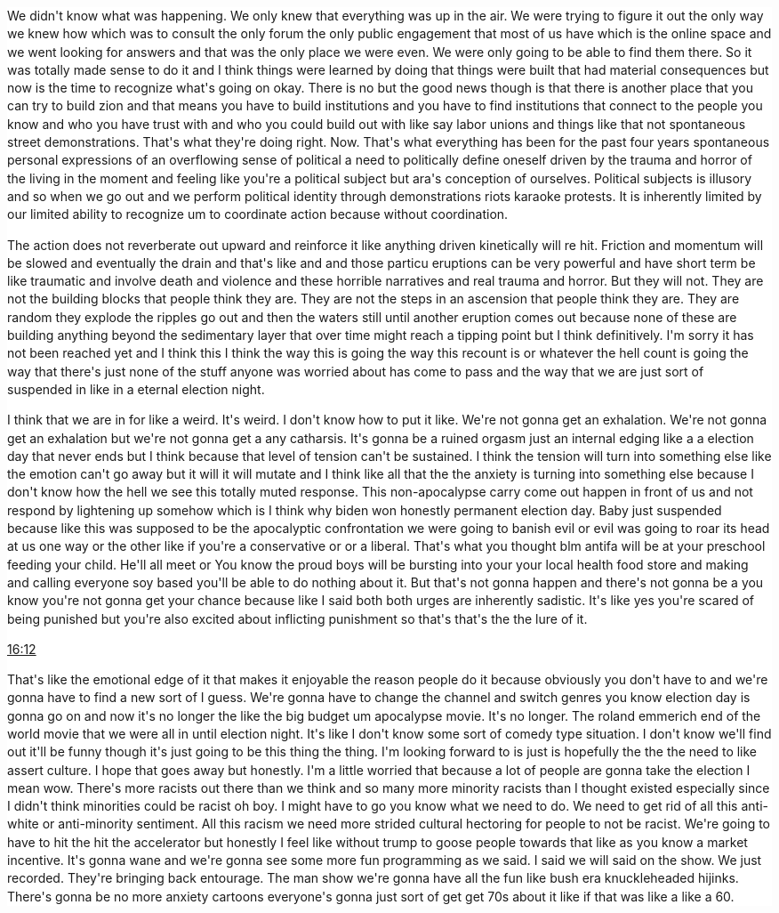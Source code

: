 We didn't know what was happening. We only knew that everything was up in the air. We were trying to figure it out the only way we knew how which was to consult the only forum the only public engagement that most of us have which is the online space and we went looking for answers and that was the only place we were even. We were only going to be able to find them there. So it was totally made sense to do it and I think things were learned by doing that things were built that had material consequences but now is the time to recognize what's going on okay. There is no but the good news though is that there is another place that you can try to build zion and that means you have to build institutions and you have to find institutions that connect to the people you know and who you have trust with and who you could build out with like say labor unions and things like that not spontaneous street demonstrations. That's what they're doing right. Now. That's what everything has been for the past four years spontaneous personal expressions of an overflowing sense of political a need to politically define oneself driven by the trauma and horror of the living in the moment and feeling like you're a political subject but ara's conception of ourselves. Political subjects is illusory and so when we go out and we perform political identity through demonstrations riots karaoke protests. It is inherently limited by our limited ability to recognize um to coordinate action because without coordination.

The action does not reverberate out upward and reinforce it like anything driven kinetically will re hit. Friction and momentum will be slowed and eventually the drain and that's like and and those particu eruptions can be very powerful and have short term be like traumatic and involve death and violence and these horrible narratives and real trauma and horror. But they will not. They are not the building blocks that people think they are. They are not the steps in an ascension that people think they are. They are random they explode the ripples go out and then the waters still until another eruption comes out because none of these are building anything beyond the sedimentary layer that over time might reach a tipping point but I think definitively. I'm sorry it has not been reached yet and I think this I think the way this is going the way this recount is or whatever the hell count is going the way that there's just none of the stuff anyone was worried about has come to pass and the way that we are just sort of suspended in like in a eternal election night.

I think that we are in for like a weird. It's weird. I don't know how to put it like. We're not gonna get an exhalation. We're not gonna get an exhalation but we're not gonna get a any catharsis. It's gonna be a ruined orgasm just an internal edging like a a election day that never ends but I think because that level of tension can't be sustained. I think the tension will turn into something else like the emotion can't go away but it will it will mutate and I think like all that the the anxiety is turning into something else because I don't know how the hell we see this totally muted response. This non-apocalypse carry come out happen in front of us and not respond by lightening up somehow which is I think why biden won honestly permanent election day. Baby just suspended because like this was supposed to be the apocalyptic confrontation we were going to banish evil or evil was going to roar its head at us one way or the other like if you're a conservative or or a liberal. That's what you thought blm antifa will be at your preschool feeding your child. He'll all meet or You know the proud boys will be bursting into your your local health food store and making and calling everyone soy based you'll be able to do nothing about it. But that's not gonna happen and there's not gonna be a you know you're not gonna get your chance because like I said both both urges are inherently sadistic. It's like yes you're scared of being punished but you're also excited about inflicting punishment so that's that's the the lure of it.

[16:12](https://youtu.be/sctbr9T_448?t=16m12s)

That's like the emotional edge of it that makes it enjoyable the reason people do it because obviously you don't have to and we're gonna have to find a new sort of I guess. We're gonna have to change the channel and switch genres you know election day is gonna go on and now it's no longer the like the big budget um apocalypse movie. It's no longer. The roland emmerich end of the world movie that we were all in until election night. It's like I don't know some sort of comedy type situation. I don't know we'll find out it'll be funny though it's just going to be this thing the thing. I'm looking forward to is just is hopefully the the the need to like assert culture. I hope that goes away but honestly. I'm a little worried that because a lot of people are gonna take the election I mean wow. There's more racists out there than we think and so many more minority racists than I thought existed especially since I didn't think minorities could be racist oh boy. I might have to go you know what we need to do. We need to get rid of all this anti-white or anti-minority sentiment. All this racism we need more strided cultural hectoring for people to not be racist. We're going to have to hit the hit the accelerator but honestly I feel like without trump to goose people towards that like as you know a market incentive. It's gonna wane and we're gonna see some more fun programming as we said. I said we will said on the show. We just recorded. They're bringing back entourage. The man show we're gonna have all the fun like bush era knuckleheaded hijinks. There's gonna be no more anxiety cartoons everyone's gonna just sort of get get 70s about it like if that was like a like a 60.
